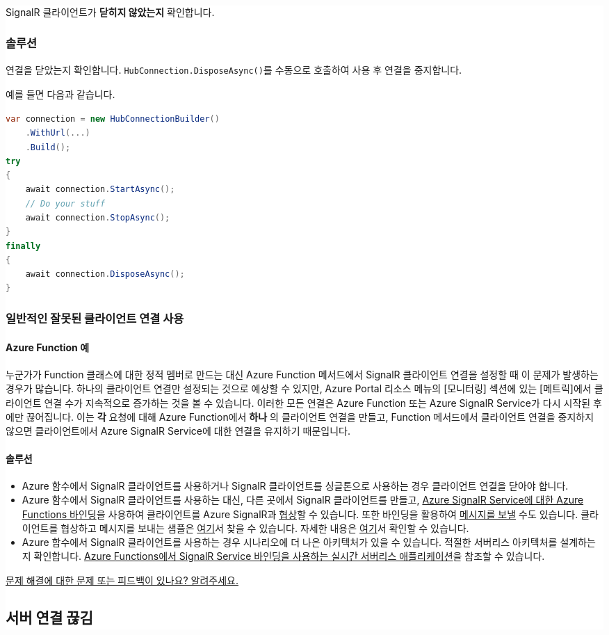 SignalR 클라이언트가 **닫히지 않았는지** 확인합니다.

### <a name="solution"></a>솔루션

연결을 닫았는지 확인합니다. `HubConnection.DisposeAsync()`를 수동으로 호출하여 사용 후 연결을 중지합니다.

예를 들면 다음과 같습니다.

```csharp
var connection = new HubConnectionBuilder()
    .WithUrl(...)
    .Build();
try
{
    await connection.StartAsync();
    // Do your stuff
    await connection.StopAsync();
}
finally
{
    await connection.DisposeAsync();
}
```

### <a name="common-improper-client-connection-usage"></a>일반적인 잘못된 클라이언트 연결 사용

#### <a name="azure-function-example"></a>Azure Function 예 

누군가가 Function 클래스에 대한 정적 멤버로 만드는 대신 Azure Function 메서드에서 SignalR 클라이언트 연결을 설정할 때 이 문제가 발생하는 경우가 많습니다. 하나의 클라이언트 연결만 설정되는 것으로 예상할 수 있지만, Azure Portal 리소스 메뉴의 [모니터링] 섹션에 있는 [메트릭]에서 클라이언트 연결 수가 지속적으로 증가하는 것을 볼 수 있습니다. 이러한 모든 연결은 Azure Function 또는 Azure SignalR Service가 다시 시작된 후에만 끊어집니다. 이는 **각** 요청에 대해 Azure Function에서 **하나** 의 클라이언트 연결을 만들고, Function 메서드에서 클라이언트 연결을 중지하지 않으면 클라이언트에서 Azure SignalR Service에 대한 연결을 유지하기 때문입니다.

#### <a name="solution"></a>솔루션

* Azure 함수에서 SignalR 클라이언트를 사용하거나 SignalR 클라이언트를 싱글톤으로 사용하는 경우 클라이언트 연결을 닫아야 합니다.
* Azure 함수에서 SignalR 클라이언트를 사용하는 대신, 다른 곳에서 SignalR 클라이언트를 만들고, [Azure SignalR Service에 대한 Azure Functions 바인딩](https://github.com/Azure/azure-functions-signalrservice-extension)을 사용하여 클라이언트를 Azure SignalR과 [협상](https://github.com/Azure/azure-functions-signalrservice-extension/blob/dev/samples/simple-chat/csharp/FunctionApp/Functions.cs#L22)할 수 있습니다. 또한 바인딩을 활용하여 [메시지를 보낼](https://github.com/Azure/azure-functions-signalrservice-extension/blob/dev/samples/simple-chat/csharp/FunctionApp/Functions.cs#L40) 수도 있습니다. 클라이언트를 협상하고 메시지를 보내는 샘플은 [여기](https://github.com/Azure/azure-functions-signalrservice-extension/tree/dev/samples)서 찾을 수 있습니다. 자세한 내용은 [여기](https://github.com/Azure/azure-functions-signalrservice-extension)서 확인할 수 있습니다.
* Azure 함수에서 SignalR 클라이언트를 사용하는 경우 시나리오에 더 나은 아키텍처가 있을 수 있습니다. 적절한 서버리스 아키텍처를 설계하는지 확인합니다. [Azure Functions에서 SignalR Service 바인딩을 사용하는 실시간 서버리스 애플리케이션](https://www.nuget.org/packages/Microsoft.Azure.WebJobs.Extensions.SignalRService)을 참조할 수 있습니다.

<a name="server_connection_drop"></a>

[문제 해결에 대한 문제 또는 피드백이 있나요? 알려주세요.](https://aka.ms/asrs/survey/troubleshooting)

## <a name="server-connection-drops"></a>서버 연결 끊김
